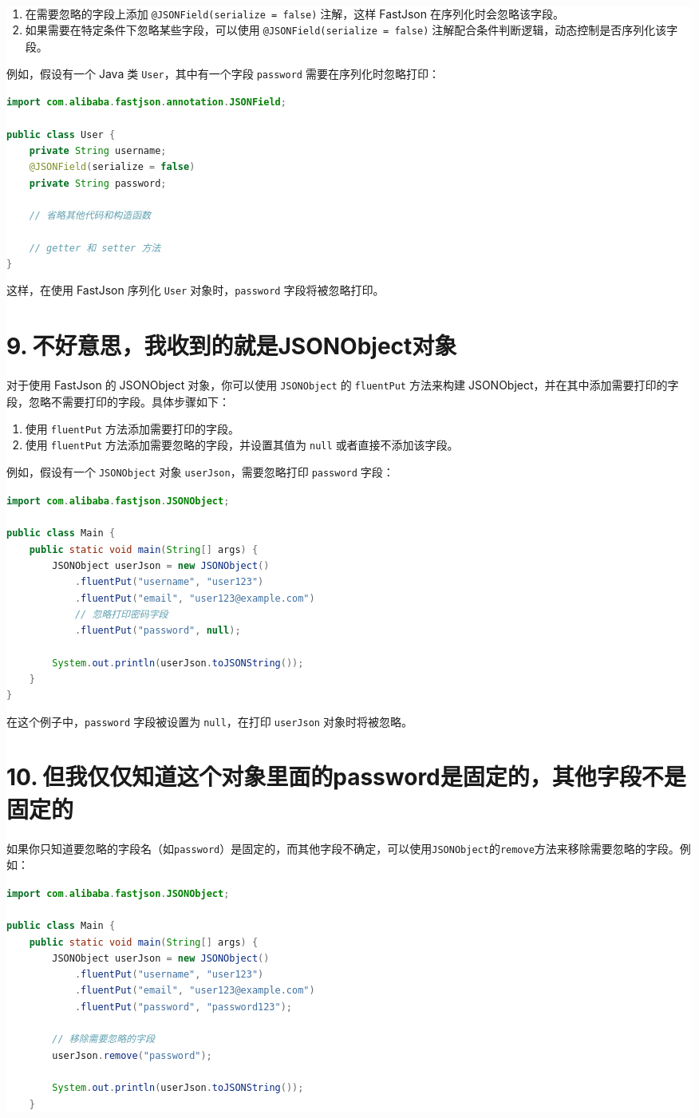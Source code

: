 1. 在需要忽略的字段上添加 `@JSONField(serialize = false)` 注解，这样 FastJson 在序列化时会忽略该字段。
2. 如果需要在特定条件下忽略某些字段，可以使用 `@JSONField(serialize = false)` 注解配合条件判断逻辑，动态控制是否序列化该字段。

例如，假设有一个 Java 类 `User`，其中有一个字段 `password` 需要在序列化时忽略打印：

```java
import com.alibaba.fastjson.annotation.JSONField;

public class User {
    private String username;
    @JSONField(serialize = false)
    private String password;

    // 省略其他代码和构造函数

    // getter 和 setter 方法
}
```

这样，在使用 FastJson 序列化 `User` 对象时，`password` 字段将被忽略打印。

# 9. 不好意思，我收到的就是JSONObject对象
对于使用 FastJson 的 JSONObject 对象，你可以使用 `JSONObject` 的 `fluentPut` 方法来构建 JSONObject，并在其中添加需要打印的字段，忽略不需要打印的字段。具体步骤如下：

1. 使用 `fluentPut` 方法添加需要打印的字段。
2. 使用 `fluentPut` 方法添加需要忽略的字段，并设置其值为 `null` 或者直接不添加该字段。

例如，假设有一个 `JSONObject` 对象 `userJson`，需要忽略打印 `password` 字段：

```java
import com.alibaba.fastjson.JSONObject;

public class Main {
    public static void main(String[] args) {
        JSONObject userJson = new JSONObject()
            .fluentPut("username", "user123")
            .fluentPut("email", "user123@example.com")
            // 忽略打印密码字段
            .fluentPut("password", null);

        System.out.println(userJson.toJSONString());
    }
}
```

在这个例子中，`password` 字段被设置为 `null`，在打印 `userJson` 对象时将被忽略。

# 10. 但我仅仅知道这个对象里面的password是固定的，其他字段不是固定的
如果你只知道要忽略的字段名（如`password`）是固定的，而其他字段不确定，可以使用`JSONObject`的`remove`方法来移除需要忽略的字段。例如：

```java
import com.alibaba.fastjson.JSONObject;

public class Main {
    public static void main(String[] args) {
        JSONObject userJson = new JSONObject()
            .fluentPut("username", "user123")
            .fluentPut("email", "user123@example.com")
            .fluentPut("password", "password123");

        // 移除需要忽略的字段
        userJson.remove("password");

        System.out.println(userJson.toJSONString());
    }
```